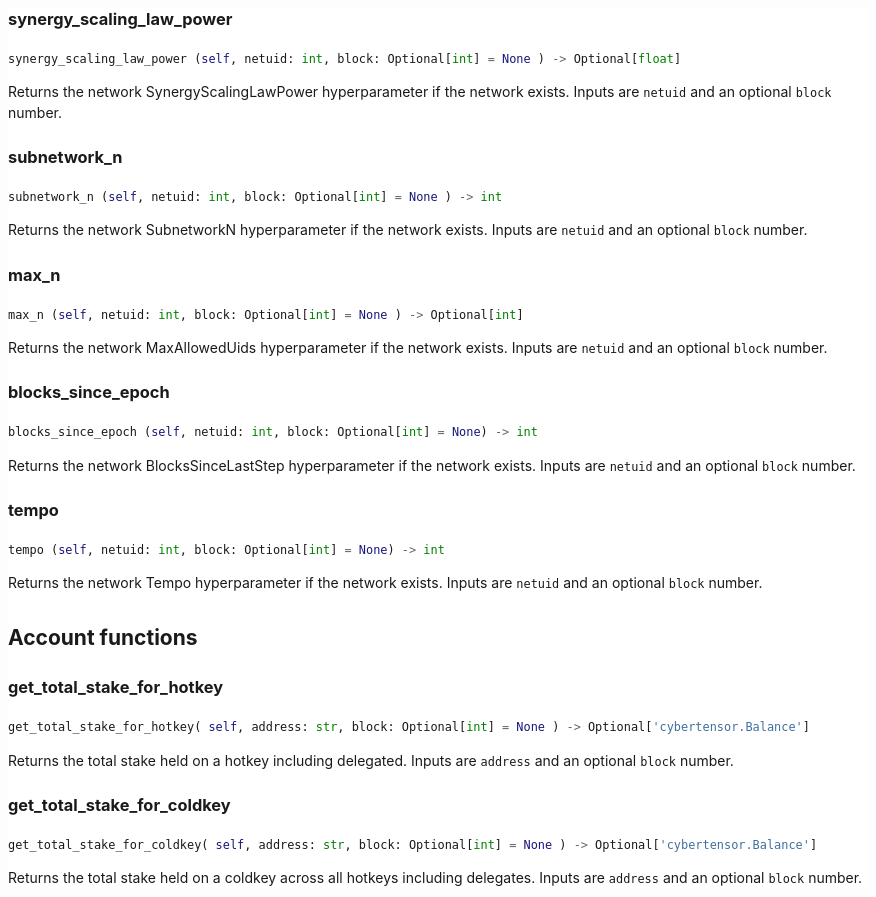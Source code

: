 
### synergy_scaling_law_power
```python
synergy_scaling_law_power (self, netuid: int, block: Optional[int] = None ) -> Optional[float]
```
Returns the network SynergyScalingLawPower hyperparameter if the network exists. Inputs are `netuid` and an optional `block` number.


### subnetwork_n
```python
subnetwork_n (self, netuid: int, block: Optional[int] = None ) -> int
```
Returns the network SubnetworkN hyperparameter if the network exists. Inputs are `netuid` and an optional `block` number.


### max_n
```python
max_n (self, netuid: int, block: Optional[int] = None ) -> Optional[int]
```
Returns the network MaxAllowedUids hyperparameter if the network exists. Inputs are `netuid` and an optional `block` number.


### blocks_since_epoch
```python
blocks_since_epoch (self, netuid: int, block: Optional[int] = None) -> int
```
Returns the network BlocksSinceLastStep hyperparameter if the network exists. Inputs are `netuid` and an optional `block` number.


### tempo
```python
tempo (self, netuid: int, block: Optional[int] = None) -> int
```
Returns the network Tempo hyperparameter if the network exists. Inputs are `netuid` and an optional `block` number.

## Account functions 

### get_total_stake_for_hotkey
```python
get_total_stake_for_hotkey( self, address: str, block: Optional[int] = None ) -> Optional['cybertensor.Balance']
```
Returns the total stake held on a hotkey including delegated. Inputs are `address` and an optional `block` number.


### get_total_stake_for_coldkey
```python
get_total_stake_for_coldkey( self, address: str, block: Optional[int] = None ) -> Optional['cybertensor.Balance']
```
Returns the total stake held on a coldkey across all hotkeys including delegates. Inputs are `address` and an optional `block` number.

